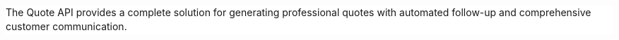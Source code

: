 The Quote API provides a complete solution for generating professional quotes with automated follow-up and comprehensive customer communication.